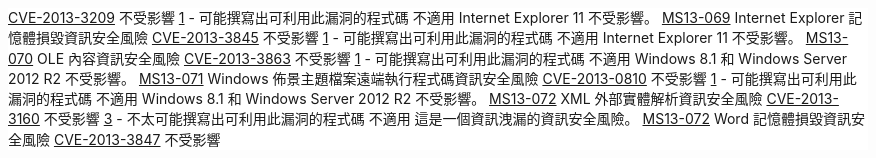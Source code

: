 <td style="border:1px solid black;"><a href="http://www.cve.mitre.org/cgi-bin/cvename.cgi?name=cve-2013-3209">CVE-2013-3209</a></td>
<td style="border:1px solid black;">不受影響</td>
<td style="border:1px solid black;"><a href="http://technet.microsoft.com/security/cc998259">1</a> - 可能撰寫出可利用此漏洞的程式碼</td>
<td style="border:1px solid black;">不適用</td>
<td style="border:1px solid black;">Internet Explorer 11 不受影響。</td>
</tr>
<tr class="odd">
<td style="border:1px solid black;"><a href="http://go.microsoft.com/fwlink/?linkid=320631">MS13-069</a></td>
<td style="border:1px solid black;">Internet Explorer 記憶體損毀資訊安全風險</td>
<td style="border:1px solid black;"><a href="http://www.cve.mitre.org/cgi-bin/cvename.cgi?name=cve-2013-3845">CVE-2013-3845</a></td>
<td style="border:1px solid black;">不受影響</td>
<td style="border:1px solid black;"><a href="http://technet.microsoft.com/security/cc998259">1</a> - 可能撰寫出可利用此漏洞的程式碼</td>
<td style="border:1px solid black;">不適用</td>
<td style="border:1px solid black;">Internet Explorer 11 不受影響。</td>
</tr>
<tr class="even">
<td style="border:1px solid black;"><a href="http://go.microsoft.com/fwlink/?linkid=320629">MS13-070</a></td>
<td style="border:1px solid black;">OLE 內容資訊安全風險</td>
<td style="border:1px solid black;"><a href="http://www.cve.mitre.org/cgi-bin/cvename.cgi?name=cve-2013-3863">CVE-2013-3863</a></td>
<td style="border:1px solid black;">不受影響</td>
<td style="border:1px solid black;"><a href="http://technet.microsoft.com/security/cc998259">1</a> - 可能撰寫出可利用此漏洞的程式碼</td>
<td style="border:1px solid black;">不適用</td>
<td style="border:1px solid black;">Windows 8.1 和 Windows Server 2012 R2 不受影響。</td>
</tr>
<tr class="odd">
<td style="border:1px solid black;"><a href="http://go.microsoft.com/fwlink/?linkid=314046">MS13-071</a></td>
<td style="border:1px solid black;">Windows 佈景主題檔案遠端執行程式碼資訊安全風險</td>
<td style="border:1px solid black;"><a href="http://www.cve.mitre.org/cgi-bin/cvename.cgi?name=cve-2013-0810">CVE-2013-0810</a></td>
<td style="border:1px solid black;">不受影響</td>
<td style="border:1px solid black;"><a href="http://technet.microsoft.com/security/cc998259">1</a> - 可能撰寫出可利用此漏洞的程式碼</td>
<td style="border:1px solid black;">不適用</td>
<td style="border:1px solid black;">Windows 8.1 和 Windows Server 2012 R2 不受影響。</td>
</tr>
<tr class="even">
<td style="border:1px solid black;"><a href="http://go.microsoft.com/fwlink/?linkid=299217">MS13-072</a></td>
<td style="border:1px solid black;">XML 外部實體解析資訊安全風險</td>
<td style="border:1px solid black;"><a href="http://www.cve.mitre.org/cgi-bin/cvename.cgi?name=cve-2013-3160">CVE-2013-3160</a></td>
<td style="border:1px solid black;">不受影響</td>
<td style="border:1px solid black;"><a href="http://technet.microsoft.com/security/cc998259">3</a> - 不太可能撰寫出可利用此漏洞的程式碼</td>
<td style="border:1px solid black;">不適用</td>
<td style="border:1px solid black;">這是一個資訊洩漏的資訊安全風險。</td>
</tr>
<tr class="odd">
<td style="border:1px solid black;"><a href="http://go.microsoft.com/fwlink/?linkid=299217">MS13-072</a></td>
<td style="border:1px solid black;">Word 記憶體損毀資訊安全風險</td>
<td style="border:1px solid black;"><a href="http://www.cve.mitre.org/cgi-bin/cvename.cgi?name=cve-2013-3847">CVE-2013-3847</a></td>
<td style="border:1px solid black;">不受影響</td>